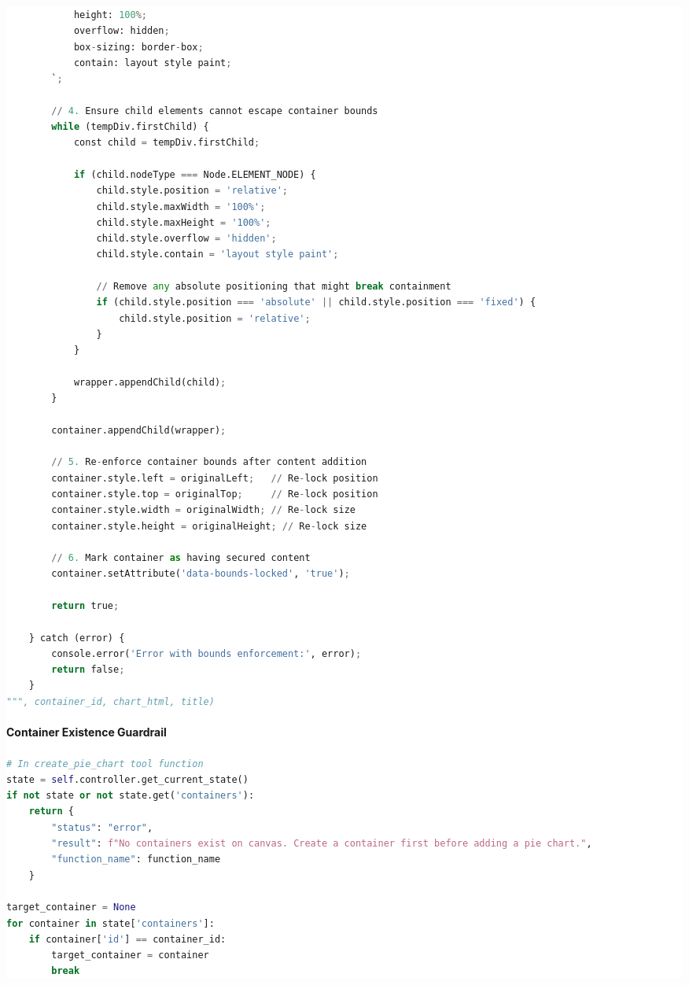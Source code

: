 ```python
            height: 100%;
            overflow: hidden;
            box-sizing: border-box;
            contain: layout style paint;
        `;
        
        // 4. Ensure child elements cannot escape container bounds
        while (tempDiv.firstChild) {
            const child = tempDiv.firstChild;
            
            if (child.nodeType === Node.ELEMENT_NODE) {
                child.style.position = 'relative';
                child.style.maxWidth = '100%';
                child.style.maxHeight = '100%';
                child.style.overflow = 'hidden';
                child.style.contain = 'layout style paint';
                
                // Remove any absolute positioning that might break containment
                if (child.style.position === 'absolute' || child.style.position === 'fixed') {
                    child.style.position = 'relative';
                }
            }
            
            wrapper.appendChild(child);
        }
        
        container.appendChild(wrapper);
        
        // 5. Re-enforce container bounds after content addition
        container.style.left = originalLeft;   // Re-lock position
        container.style.top = originalTop;     // Re-lock position
        container.style.width = originalWidth; // Re-lock size
        container.style.height = originalHeight; // Re-lock size
        
        // 6. Mark container as having secured content
        container.setAttribute('data-bounds-locked', 'true');
        
        return true;
        
    } catch (error) {
        console.error('Error with bounds enforcement:', error);
        return false;
    }
""", container_id, chart_html, title)
```

#### Container Existence Guardrail
```python
# In create_pie_chart tool function
state = self.controller.get_current_state()
if not state or not state.get('containers'):
    return {
        "status": "error",
        "result": f"No containers exist on canvas. Create a container first before adding a pie chart.",
        "function_name": function_name
    }

target_container = None
for container in state['containers']:
    if container['id'] == container_id:
        target_container = container
        break
```